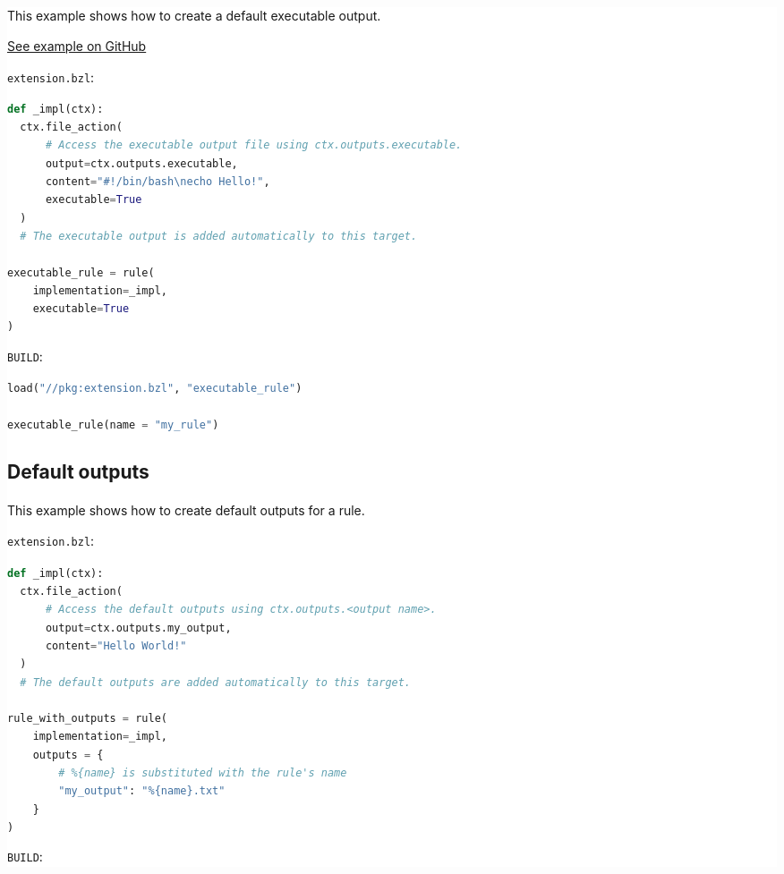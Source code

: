This example shows how to create a default executable output.

[See example on GitHub](https://github.com/bazelbuild/examples/tree/master/rules/executable)

`extension.bzl`:

```python
def _impl(ctx):
  ctx.file_action(
      # Access the executable output file using ctx.outputs.executable.
      output=ctx.outputs.executable,
      content="#!/bin/bash\necho Hello!",
      executable=True
  )
  # The executable output is added automatically to this target.

executable_rule = rule(
    implementation=_impl,
    executable=True
)
```

`BUILD`:

```python
load("//pkg:extension.bzl", "executable_rule")

executable_rule(name = "my_rule")
```

## <a name="outputs-default"></a>Default outputs

This example shows how to create default outputs for a rule.

`extension.bzl`:

```python
def _impl(ctx):
  ctx.file_action(
      # Access the default outputs using ctx.outputs.<output name>.
      output=ctx.outputs.my_output,
      content="Hello World!"
  )
  # The default outputs are added automatically to this target.

rule_with_outputs = rule(
    implementation=_impl,
    outputs = {
        # %{name} is substituted with the rule's name
        "my_output": "%{name}.txt"
    }
)
```

`BUILD`:
